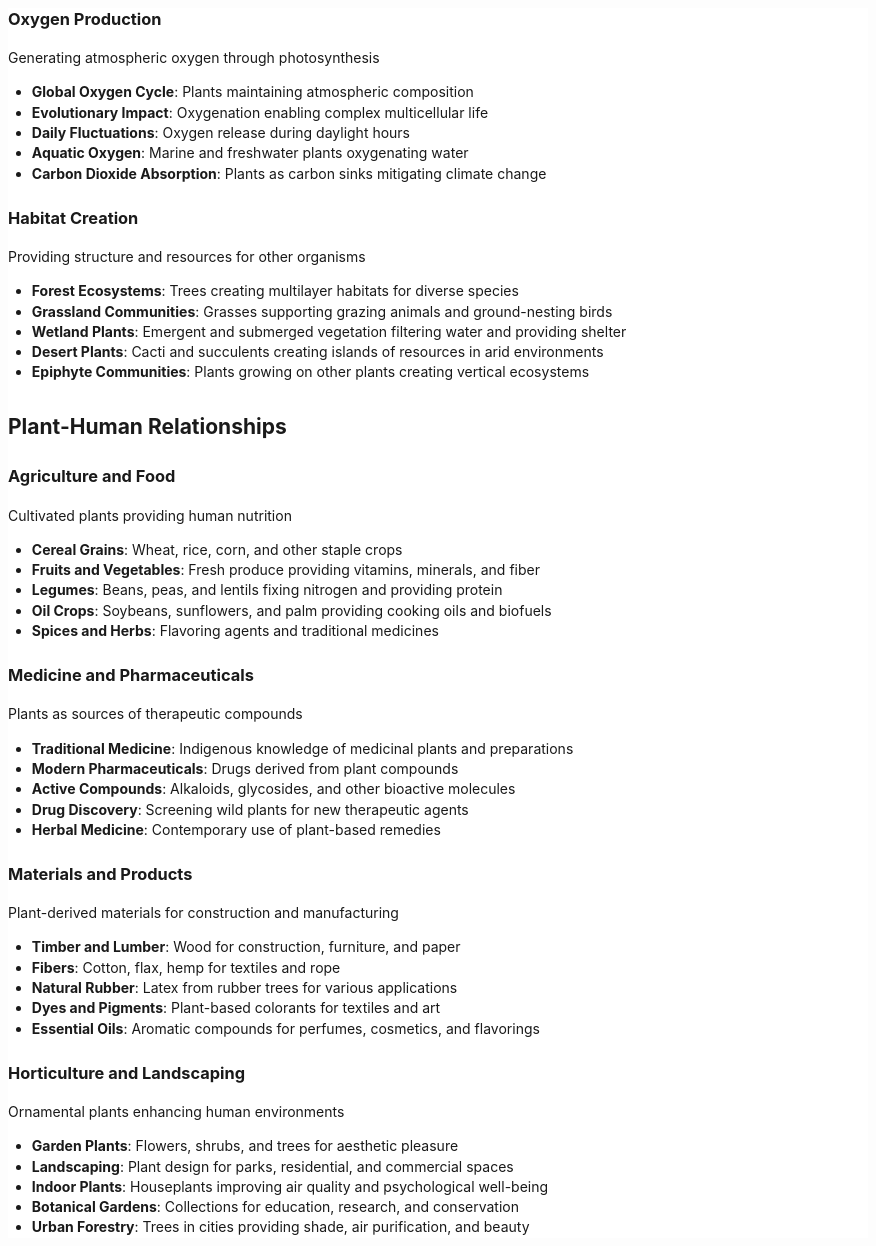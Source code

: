 ### Oxygen Production
Generating atmospheric oxygen through photosynthesis
- **Global Oxygen Cycle**: Plants maintaining atmospheric composition
- **Evolutionary Impact**: Oxygenation enabling complex multicellular life
- **Daily Fluctuations**: Oxygen release during daylight hours
- **Aquatic Oxygen**: Marine and freshwater plants oxygenating water
- **Carbon Dioxide Absorption**: Plants as carbon sinks mitigating climate change

### Habitat Creation
Providing structure and resources for other organisms
- **Forest Ecosystems**: Trees creating multilayer habitats for diverse species
- **Grassland Communities**: Grasses supporting grazing animals and ground-nesting birds
- **Wetland Plants**: Emergent and submerged vegetation filtering water and providing shelter
- **Desert Plants**: Cacti and succulents creating islands of resources in arid environments
- **Epiphyte Communities**: Plants growing on other plants creating vertical ecosystems

## Plant-Human Relationships

### Agriculture and Food
Cultivated plants providing human nutrition
- **Cereal Grains**: Wheat, rice, corn, and other staple crops
- **Fruits and Vegetables**: Fresh produce providing vitamins, minerals, and fiber
- **Legumes**: Beans, peas, and lentils fixing nitrogen and providing protein
- **Oil Crops**: Soybeans, sunflowers, and palm providing cooking oils and biofuels
- **Spices and Herbs**: Flavoring agents and traditional medicines

### Medicine and Pharmaceuticals
Plants as sources of therapeutic compounds
- **Traditional Medicine**: Indigenous knowledge of medicinal plants and preparations
- **Modern Pharmaceuticals**: Drugs derived from plant compounds
- **Active Compounds**: Alkaloids, glycosides, and other bioactive molecules
- **Drug Discovery**: Screening wild plants for new therapeutic agents
- **Herbal Medicine**: Contemporary use of plant-based remedies

### Materials and Products
Plant-derived materials for construction and manufacturing
- **Timber and Lumber**: Wood for construction, furniture, and paper
- **Fibers**: Cotton, flax, hemp for textiles and rope
- **Natural Rubber**: Latex from rubber trees for various applications
- **Dyes and Pigments**: Plant-based colorants for textiles and art
- **Essential Oils**: Aromatic compounds for perfumes, cosmetics, and flavorings

### Horticulture and Landscaping
Ornamental plants enhancing human environments
- **Garden Plants**: Flowers, shrubs, and trees for aesthetic pleasure
- **Landscaping**: Plant design for parks, residential, and commercial spaces
- **Indoor Plants**: Houseplants improving air quality and psychological well-being
- **Botanical Gardens**: Collections for education, research, and conservation
- **Urban Forestry**: Trees in cities providing shade, air purification, and beauty
